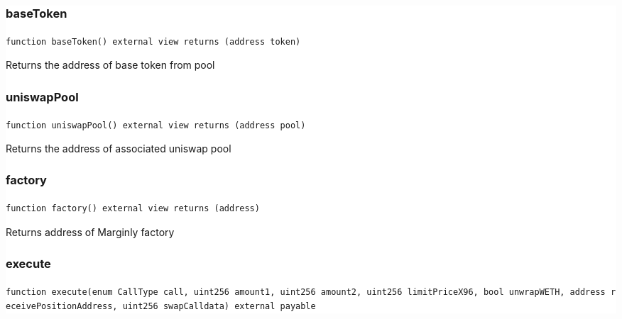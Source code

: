 ### baseToken

```solidity
function baseToken() external view returns (address token)
```

Returns the address of base token from pool

### uniswapPool

```solidity
function uniswapPool() external view returns (address pool)
```

Returns the address of associated uniswap pool

### factory

```solidity
function factory() external view returns (address)
```

Returns address of Marginly factory

### execute

```solidity
function execute(enum CallType call, uint256 amount1, uint256 amount2, uint256 limitPriceX96, bool unwrapWETH, address receivePositionAddress, uint256 swapCalldata) external payable
```


